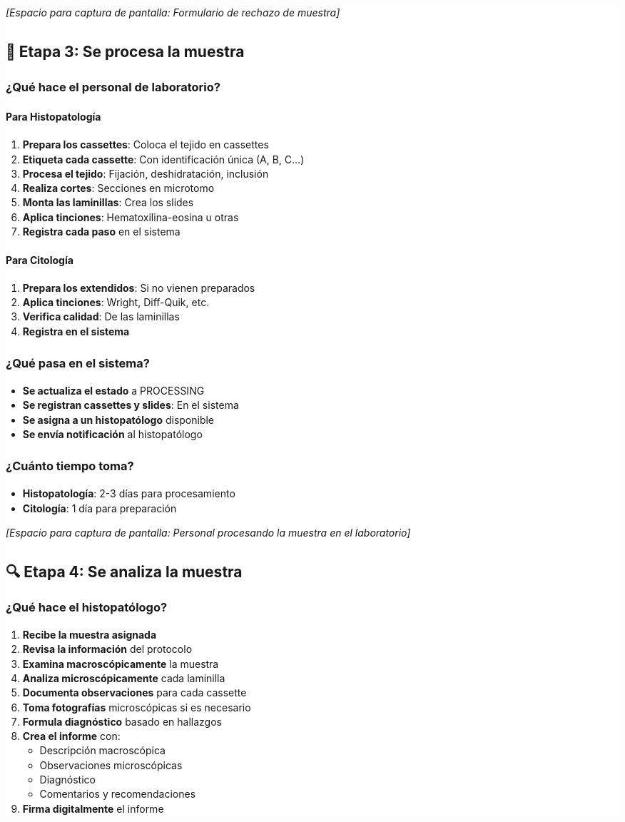 _[Espacio para captura de pantalla: Formulario de rechazo de muestra]_

## 🔬 Etapa 3: Se procesa la muestra

### ¿Qué hace el personal de laboratorio?

#### Para Histopatología
1. **Prepara los cassettes**: Coloca el tejido en cassettes
2. **Etiqueta cada cassette**: Con identificación única (A, B, C...)
3. **Procesa el tejido**: Fijación, deshidratación, inclusión
4. **Realiza cortes**: Secciones en microtomo
5. **Monta las laminillas**: Crea los slides
6. **Aplica tinciones**: Hematoxilina-eosina u otras
7. **Registra cada paso** en el sistema

#### Para Citología
1. **Prepara los extendidos**: Si no vienen preparados
2. **Aplica tinciones**: Wright, Diff-Quik, etc.
3. **Verifica calidad**: De las laminillas
4. **Registra en el sistema**

### ¿Qué pasa en el sistema?
- **Se actualiza el estado** a PROCESSING
- **Se registran cassettes y slides**: En el sistema
- **Se asigna a un histopatólogo** disponible
- **Se envía notificación** al histopatólogo

### ¿Cuánto tiempo toma?
- **Histopatología**: 2-3 días para procesamiento
- **Citología**: 1 día para preparación

_[Espacio para captura de pantalla: Personal procesando la muestra en el laboratorio]_

## 🔍 Etapa 4: Se analiza la muestra

### ¿Qué hace el histopatólogo?
1. **Recibe la muestra asignada**
2. **Revisa la información** del protocolo
3. **Examina macroscópicamente** la muestra
4. **Analiza microscópicamente** cada laminilla
5. **Documenta observaciones** para cada cassette
6. **Toma fotografías** microscópicas si es necesario
7. **Formula diagnóstico** basado en hallazgos
8. **Crea el informe** con:
   - Descripción macroscópica
   - Observaciones microscópicas
   - Diagnóstico
   - Comentarios y recomendaciones
9. **Firma digitalmente** el informe
